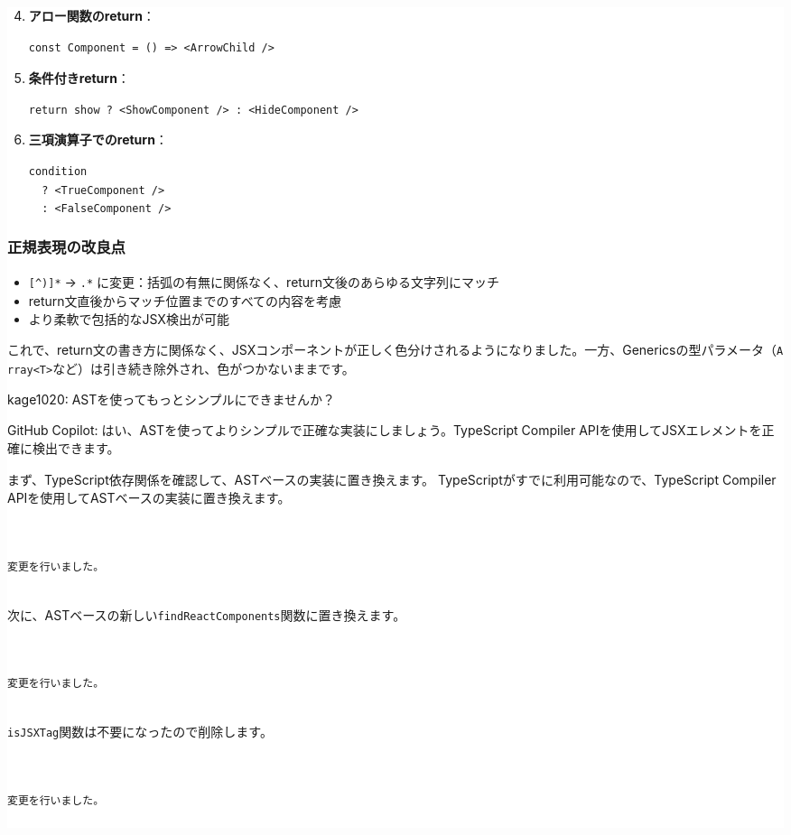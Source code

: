 4. **アロー関数のreturn**：

   ```tsx
   const Component = () => <ArrowChild />
   ```

5. **条件付きreturn**：

   ```tsx
   return show ? <ShowComponent /> : <HideComponent />
   ```

6. **三項演算子でのreturn**：

   ```tsx
   condition
     ? <TrueComponent />
     : <FalseComponent />
   ```

### 正規表現の改良点

- `[^)]*` → `.*` に変更：括弧の有無に関係なく、return文後のあらゆる文字列にマッチ
- return文直後からマッチ位置までのすべての内容を考慮
- より柔軟で包括的なJSX検出が可能

これで、return文の書き方に関係なく、JSXコンポーネントが正しく色分けされるようになりました。一方、Genericsの型パラメータ（`Array<T>`など）は引き続き除外され、色がつかないままです。

kage1020: ASTを使ってもっとシンプルにできませんか？

GitHub Copilot: はい、ASTを使ってよりシンプルで正確な実装にしましょう。TypeScript Compiler APIを使用してJSXエレメントを正確に検出できます。

まず、TypeScript依存関係を確認して、ASTベースの実装に置き換えます。 TypeScriptがすでに利用可能なので、TypeScript Compiler APIを使用してASTベースの実装に置き換えます。

```


変更を行いました。


```

次に、ASTベースの新しい`findReactComponents`関数に置き換えます。

```


変更を行いました。


```

`isJSXTag`関数は不要になったので削除します。

```


変更を行いました。


```
